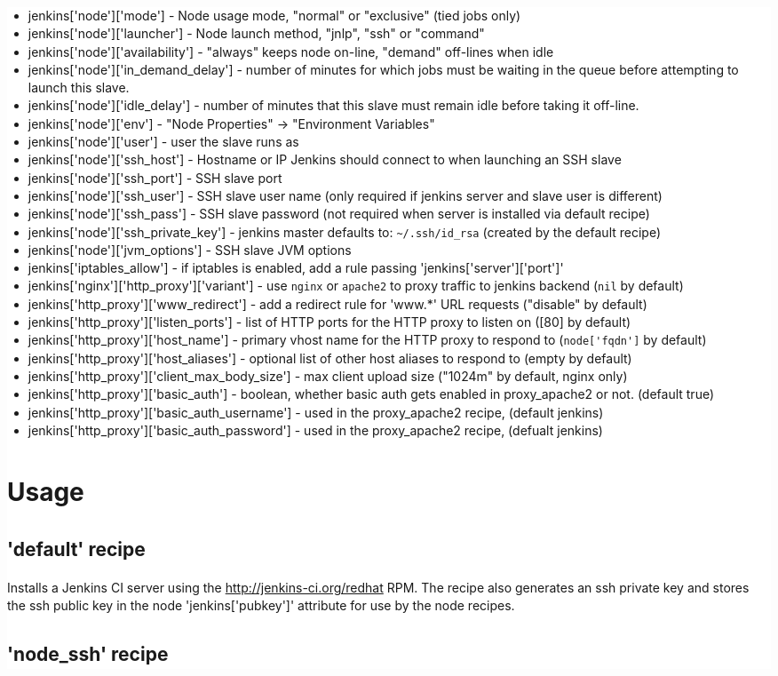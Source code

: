 * jenkins['node']['mode'] - Node usage mode, "normal" or "exclusive" (tied jobs only)
* jenkins['node']['launcher'] - Node launch method, "jnlp", "ssh" or "command"
* jenkins['node']['availability'] - "always" keeps node on-line, "demand" off-lines when idle
* jenkins['node']['in_demand_delay'] - number of minutes for which jobs must be waiting in the queue before attempting to launch this slave.
* jenkins['node']['idle_delay'] - number of minutes that this slave must remain idle before taking it off-line.
* jenkins['node']['env'] - "Node Properties" -> "Environment Variables"
* jenkins['node']['user'] - user the slave runs as
* jenkins['node']['ssh_host'] - Hostname or IP Jenkins should connect to when launching an SSH slave
* jenkins['node']['ssh_port'] - SSH slave port
* jenkins['node']['ssh_user'] - SSH slave user name (only required if jenkins server and slave user is different)
* jenkins['node']['ssh_pass'] - SSH slave password (not required when server is installed via default recipe)
* jenkins['node']['ssh_private_key'] - jenkins master defaults to: `~/.ssh/id_rsa` (created by the default recipe)
* jenkins['node']['jvm_options'] - SSH slave JVM options
* jenkins['iptables_allow'] - if iptables is enabled, add a rule passing 'jenkins['server']['port']'
* jenkins['nginx']['http_proxy']['variant'] - use `nginx` or `apache2` to proxy traffic to jenkins backend (`nil` by default)
* jenkins['http_proxy']['www_redirect'] - add a redirect rule for 'www.*' URL requests ("disable" by default)
* jenkins['http_proxy']['listen_ports'] - list of HTTP ports for the HTTP proxy to listen on ([80] by default)
* jenkins['http_proxy']['host_name'] - primary vhost name for the HTTP proxy to respond to (`node['fqdn']` by default)
* jenkins['http_proxy']['host_aliases'] - optional list of other host aliases to respond to (empty by default)
* jenkins['http_proxy']['client_max_body_size'] - max client upload size ("1024m" by default, nginx only)
* jenkins['http_proxy']['basic_auth'] - boolean, whether basic auth gets enabled in proxy_apache2 or not. (default true)
* jenkins['http_proxy']['basic_auth_username'] - used in the proxy_apache2 recipe, (default jenkins)
* jenkins['http_proxy']['basic_auth_password'] - used in the proxy_apache2 recipe, (defualt jenkins)

Usage
=====

'default' recipe
----------------

Installs a Jenkins CI server using the http://jenkins-ci.org/redhat RPM.  The recipe also generates an ssh private key and stores the ssh public key in the node 'jenkins['pubkey']' attribute for use by the node recipes.

'node_ssh' recipe
-----------------
